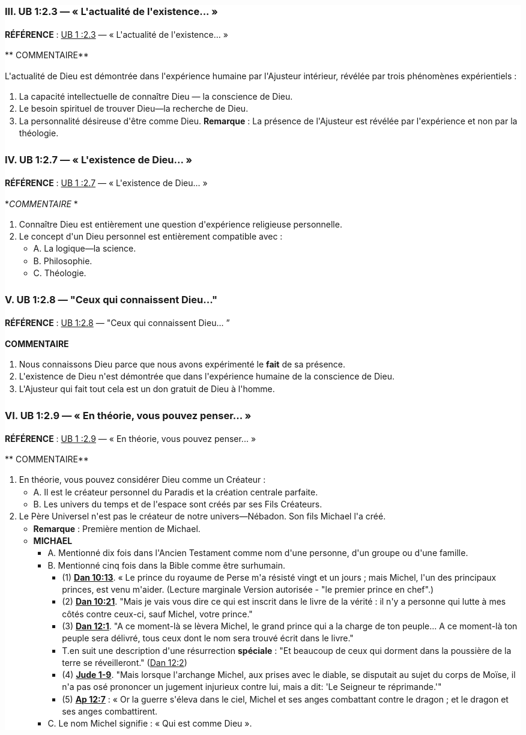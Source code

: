 ### III. UB 1:2.3 — « L'actualité de l'existence... » 

**RÉFÉRENCE** : [UB 1 :2.3](/en/The_Urantia_Book/1#p2_3) — « L'actualité de l'existence... » 

** COMMENTAIRE**

L'actualité de Dieu est démontrée dans l'expérience humaine par l'Ajusteur intérieur, révélée par trois phénomènes expérientiels : 
1. La capacité intellectuelle de connaître Dieu — la conscience de Dieu. 
2. Le besoin spirituel de trouver Dieu—la recherche de Dieu. 
3. La personnalité désireuse d'être comme Dieu. 
	**Remarque** : La présence de l'Ajusteur est révélée par l'expérience et non par la théologie. 

### IV. UB 1:2.7 — « L'existence de Dieu... » 

**RÉFÉRENCE** : [UB 1 :2.7](/en/The_Urantia_Book/1#p2_7) — « L'existence de Dieu... » 

**COMMENTAIRE* * 

1. Connaître Dieu est entièrement une question d'expérience religieuse personnelle. 
2. Le concept d'un Dieu personnel est entièrement compatible avec : 
	- A. La logique—la science. 
	- B. Philosophie. 
	- C. Théologie.

### V. UB 1:2.8 — "Ceux qui connaissent Dieu..." 

**RÉFÉRENCE** : [UB 1:2.8](/en/The_Urantia_Book/1#p2_8) — "Ceux qui connaissent Dieu... ” 

**COMMENTAIRE** 

1. Nous connaissons Dieu parce que nous avons expérimenté le **fait** de sa présence. 
2. L'existence de Dieu n'est démontrée que dans l'expérience humaine de la conscience de Dieu. 
3. L'Ajusteur qui fait tout cela est un don gratuit de Dieu à l'homme. 

### VI. UB 1:2.9 — « En théorie, vous pouvez penser... » 

**RÉFÉRENCE** : [UB 1 :2.9](/en/The_Urantia_Book/1#p2_9) — « En théorie, vous pouvez penser... » 

** COMMENTAIRE** 

1. En théorie, vous pouvez considérer Dieu comme un Créateur : 
	- A. Il est le créateur personnel du Paradis et la création centrale parfaite.
	- B. Les univers du temps et de l'espace sont créés par ses Fils Créateurs.
2. Le Père Universel n'est pas le créateur de notre univers—Nébadon. Son fils Michael l'a créé. 
	- **Remarque** : Première mention de Michael. 
	- **MICHAEL** 
		- A. Mentionné dix fois dans l'Ancien Testament comme nom d'une personne, d'un groupe ou d'une famille. 
		- B. Mentionné cinq fois dans la Bible comme être surhumain. 
			- (1) **[Dan 10:13](/fr/Bible/Daniel/10#v13)**. « Le prince du royaume de Perse m'a résisté vingt et un jours ; mais Michel, l'un des principaux princes, est venu m'aider. (Lecture marginale Version autorisée - "le premier prince en chef".) 
			- (2) **[Dan 10:21](/en/Bible/Daniel/10#v21)**. "Mais je vais vous dire ce qui est inscrit dans le livre de la vérité : il n'y a personne qui lutte à mes côtés contre ceux-ci, sauf Michel, votre prince."
			- (3) **[Dan 12:1](/en/Bible/Daniel/12#v1)**. "A ce moment-là se lèvera Michel, le grand prince qui a la charge de ton peuple... A ce moment-là ton peuple sera délivré, tous ceux dont le nom sera trouvé écrit dans le livre." 
			- T.en suit une description d'une résurrection **spéciale** : "Et beaucoup de ceux qui dorment dans la poussière de la terre se réveilleront." ([Dan 12:2](/en/Bible/Daniel/12#v2)) 
			- (4) **[Jude 1-9](/en/Bible/Jude/1#v9)**. "Mais lorsque l'archange Michel, aux prises avec le diable, se disputait au sujet du corps de Moïse, il n'a pas osé prononcer un jugement injurieux contre lui, mais a dit: 'Le Seigneur te réprimande.'"
			- (5) **[Ap 12:7](/fr/Bible/Revelation/12#v7)** : « Or la guerre s'éleva dans le ciel, Michel et ses anges combattant contre le dragon ; et le dragon et ses anges combattirent. 
		- C. Le nom Michel signifie : « Qui est comme Dieu ».